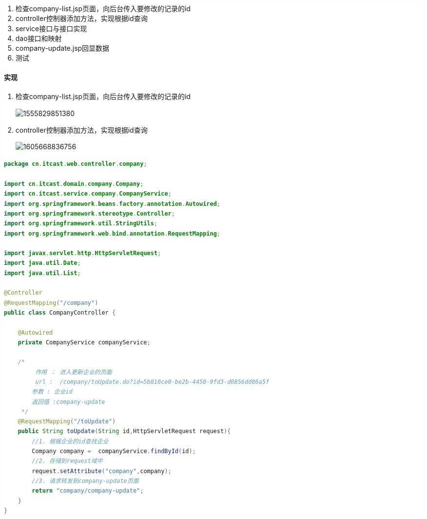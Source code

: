 1. 检查company-list.jsp页面，向后台传入要修改的记录的id
2. controller控制器添加方法，实现根据id查询
3. service接口与接口实现
4. dao接口和映射
5. company-update.jsp回显数据
6. 测试

#### 实现

1. 检查company-list.jsp页面，向后台传入要修改的记录的id

   ![1555829851380](SaaS-Export-02.assets/1555829851380.png)

2. controller控制器添加方法，实现根据id查询

   ![1605668836756](SaaS-Export-02.assets/1605668836756.png)

```java
package cn.itcast.web.controller.company;

import cn.itcast.domain.company.Company;
import cn.itcast.service.company.CompanyService;
import org.springframework.beans.factory.annotation.Autowired;
import org.springframework.stereotype.Controller;
import org.springframework.util.StringUtils;
import org.springframework.web.bind.annotation.RequestMapping;

import javax.servlet.http.HttpServletRequest;
import java.util.Date;
import java.util.List;

@Controller
@RequestMapping("/company")
public class CompanyController {

    @Autowired
    private CompanyService companyService;

    /*
         作用 ： 进入更新企业的页面
         url :  /company/toUpdate.do?id=5b810ce0-be2b-4450-9fd3-d0856dd86a5f
        参数 : 企业id
        返回值 :company-update
     */
    @RequestMapping("/toUpdate")
    public String toUpdate(String id,HttpServletRequest request){
        //1. 根据企业的id查找企业
        Company company =  companyService.findById(id);
        //2. 存储到request域中
        request.setAttribute("company",company);
        //3. 请求转发到company-update页面
        return "company/company-update";
    }
}

```
